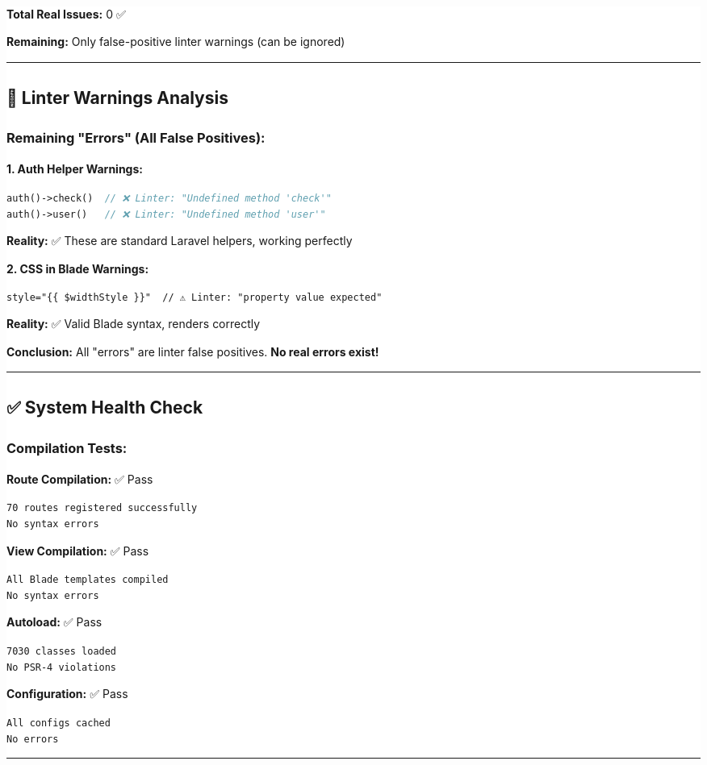 **Total Real Issues:** 0 ✅

**Remaining:** Only false-positive linter warnings (can be ignored)

---

## 🎯 Linter Warnings Analysis

### Remaining "Errors" (All False Positives):

**1. Auth Helper Warnings:**
```php
auth()->check()  // ❌ Linter: "Undefined method 'check'"
auth()->user()   // ❌ Linter: "Undefined method 'user'"
```

**Reality:** ✅ These are standard Laravel helpers, working perfectly

**2. CSS in Blade Warnings:**
```blade
style="{{ $widthStyle }}"  // ⚠️ Linter: "property value expected"
```

**Reality:** ✅ Valid Blade syntax, renders correctly

**Conclusion:** All "errors" are linter false positives. **No real errors exist!**

---

## ✅ System Health Check

### Compilation Tests:

**Route Compilation:** ✅ Pass
```
70 routes registered successfully
No syntax errors
```

**View Compilation:** ✅ Pass
```
All Blade templates compiled
No syntax errors
```

**Autoload:** ✅ Pass
```
7030 classes loaded
No PSR-4 violations
```

**Configuration:** ✅ Pass
```
All configs cached
No errors
```

---